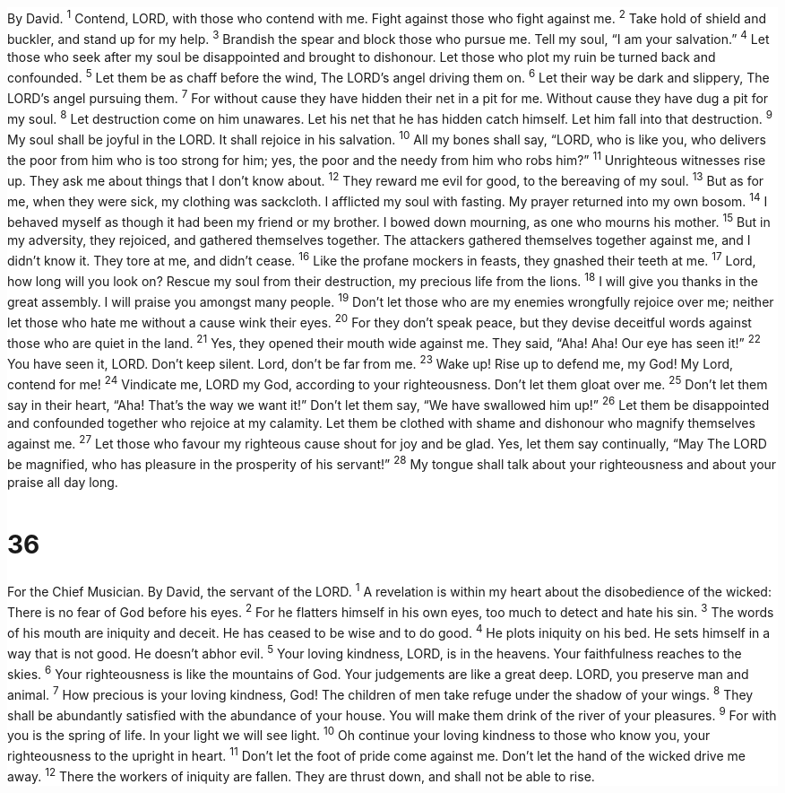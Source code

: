 By David. <sup>1</sup> Contend, LORD, with those who contend with me. Fight against those who fight against me. <sup>2</sup> Take hold of shield and buckler, and stand up for my help. <sup>3</sup> Brandish the spear and block those who pursue me. Tell my soul, “I am your salvation.” <sup>4</sup> Let those who seek after my soul be disappointed and brought to dishonour. Let those who plot my ruin be turned back and confounded. <sup>5</sup> Let them be as chaff before the wind, The LORD’s angel driving them on. <sup>6</sup> Let their way be dark and slippery, The LORD’s angel pursuing them. <sup>7</sup> For without cause they have hidden their net in a pit for me. Without cause they have dug a pit for my soul. <sup>8</sup> Let destruction come on him unawares. Let his net that he has hidden catch himself. Let him fall into that destruction. <sup>9</sup> My soul shall be joyful in the LORD. It shall rejoice in his salvation. <sup>10</sup> All my bones shall say, “LORD, who is like you, who delivers the poor from him who is too strong for him; yes, the poor and the needy from him who robs him?” <sup>11</sup> Unrighteous witnesses rise up. They ask me about things that I don’t know about. <sup>12</sup> They reward me evil for good, to the bereaving of my soul. <sup>13</sup> But as for me, when they were sick, my clothing was sackcloth. I afflicted my soul with fasting. My prayer returned into my own bosom. <sup>14</sup> I behaved myself as though it had been my friend or my brother. I bowed down mourning, as one who mourns his mother. <sup>15</sup> But in my adversity, they rejoiced, and gathered themselves together. The attackers gathered themselves together against me, and I didn’t know it. They tore at me, and didn’t cease. <sup>16</sup> Like the profane mockers in feasts, they gnashed their teeth at me. <sup>17</sup> Lord, how long will you look on? Rescue my soul from their destruction, my precious life from the lions. <sup>18</sup> I will give you thanks in the great assembly. I will praise you amongst many people. <sup>19</sup> Don’t let those who are my enemies wrongfully rejoice over me; neither let those who hate me without a cause wink their eyes. <sup>20</sup> For they don’t speak peace, but they devise deceitful words against those who are quiet in the land. <sup>21</sup> Yes, they opened their mouth wide against me. They said, “Aha! Aha! Our eye has seen it!” <sup>22</sup> You have seen it, LORD. Don’t keep silent. Lord, don’t be far from me. <sup>23</sup> Wake up! Rise up to defend me, my God! My Lord, contend for me! <sup>24</sup> Vindicate me, LORD my God, according to your righteousness. Don’t let them gloat over me. <sup>25</sup> Don’t let them say in their heart, “Aha! That’s the way we want it!” Don’t let them say, “We have swallowed him up!” <sup>26</sup> Let them be disappointed and confounded together who rejoice at my calamity. Let them be clothed with shame and dishonour who magnify themselves against me. <sup>27</sup> Let those who favour my righteous cause shout for joy and be glad. Yes, let them say continually, “May The LORD be magnified, who has pleasure in the prosperity of his servant!” <sup>28</sup> My tongue shall talk about your righteousness and about your praise all day long. 

# 36 
For the Chief Musician. By David, the servant of the LORD. <sup>1</sup> A revelation is within my heart about the disobedience of the wicked: There is no fear of God before his eyes. <sup>2</sup> For he flatters himself in his own eyes, too much to detect and hate his sin. <sup>3</sup> The words of his mouth are iniquity and deceit. He has ceased to be wise and to do good. <sup>4</sup> He plots iniquity on his bed. He sets himself in a way that is not good. He doesn’t abhor evil. <sup>5</sup> Your loving kindness, LORD, is in the heavens. Your faithfulness reaches to the skies. <sup>6</sup> Your righteousness is like the mountains of God. Your judgements are like a great deep. LORD, you preserve man and animal. <sup>7</sup> How precious is your loving kindness, God! The children of men take refuge under the shadow of your wings. <sup>8</sup> They shall be abundantly satisfied with the abundance of your house. You will make them drink of the river of your pleasures. <sup>9</sup> For with you is the spring of life. In your light we will see light. <sup>10</sup> Oh continue your loving kindness to those who know you, your righteousness to the upright in heart. <sup>11</sup> Don’t let the foot of pride come against me. Don’t let the hand of the wicked drive me away. <sup>12</sup> There the workers of iniquity are fallen. They are thrust down, and shall not be able to rise. 
